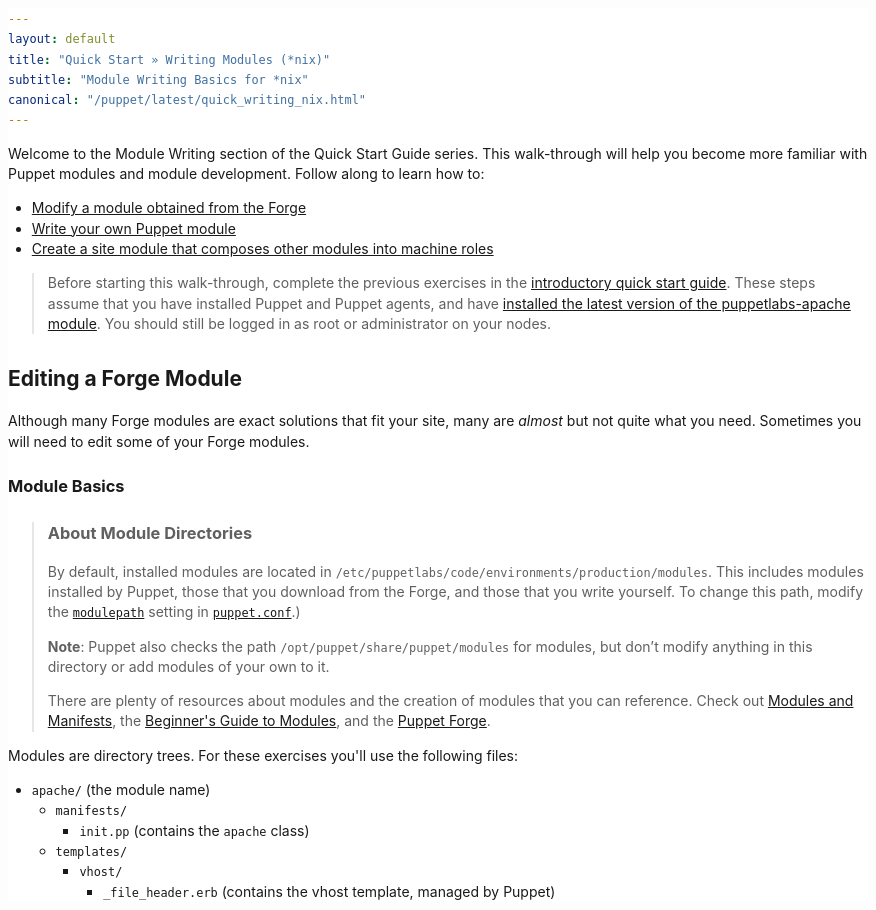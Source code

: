 ```yaml
---
layout: default
title: "Quick Start » Writing Modules (*nix)"
subtitle: "Module Writing Basics for *nix"
canonical: "/puppet/latest/quick_writing_nix.html"
---
```


Welcome to the Module Writing section of the Quick Start Guide series. This walk-through will help you become more familiar with Puppet modules and module development. Follow along to learn how to:

* [Modify a module obtained from the Forge](#editing-a-forge-module)
* [Write your own Puppet module](#writing-a-puppet-module)
* [Create a site module that composes other modules into machine roles](#using-a-site-module)

> Before starting this walk-through, complete the previous exercises in the [introductory quick start guide](./quick_start.html). These steps assume that you have installed Puppet and Puppet agents, and have [installed the latest version of the puppetlabs-apache module](./quick_start_module_install_nix.html). 
You should still be logged in as root or administrator on your nodes.

## Editing a Forge Module

Although many Forge modules are exact solutions that fit your site, many are *almost* but not quite what you need. Sometimes you will need to edit some of your Forge modules.

### Module Basics
> ### About Module Directories
>
> By default, installed modules are located in `/etc/puppetlabs/code/environments/production/modules`. This includes modules installed by Puppet, those that you download from the Forge, and those that you write yourself.
> To change this path, modify  the [`modulepath`](/references/3.8.latest/configuration.html#modulepath) setting in [`puppet.conf`](https://docs.puppetlabs.com/puppet/latest/reference/config_file_main.html).)
>
> **Note**: Puppet also checks the path `/opt/puppet/share/puppet/modules` for modules, but don’t modify anything in this directory or add modules of your own to it.
>
>There are plenty of resources about modules and the creation of modules that you can reference. Check out [Modules and Manifests](./puppet_modules_manifests.html), the [Beginner's Guide to Modules](/guides/module_guides/bgtm.html), and the [Puppet Forge](https://forge.puppetlabs.com/).



Modules are directory trees. For these exercises you'll use the following files:

- `apache/` (the module name)
    - `manifests/`
        - `init.pp` (contains the `apache` class)
    - `templates/`
        - `vhost/`
            - `_file_header.erb` (contains the vhost template, managed by Puppet)
